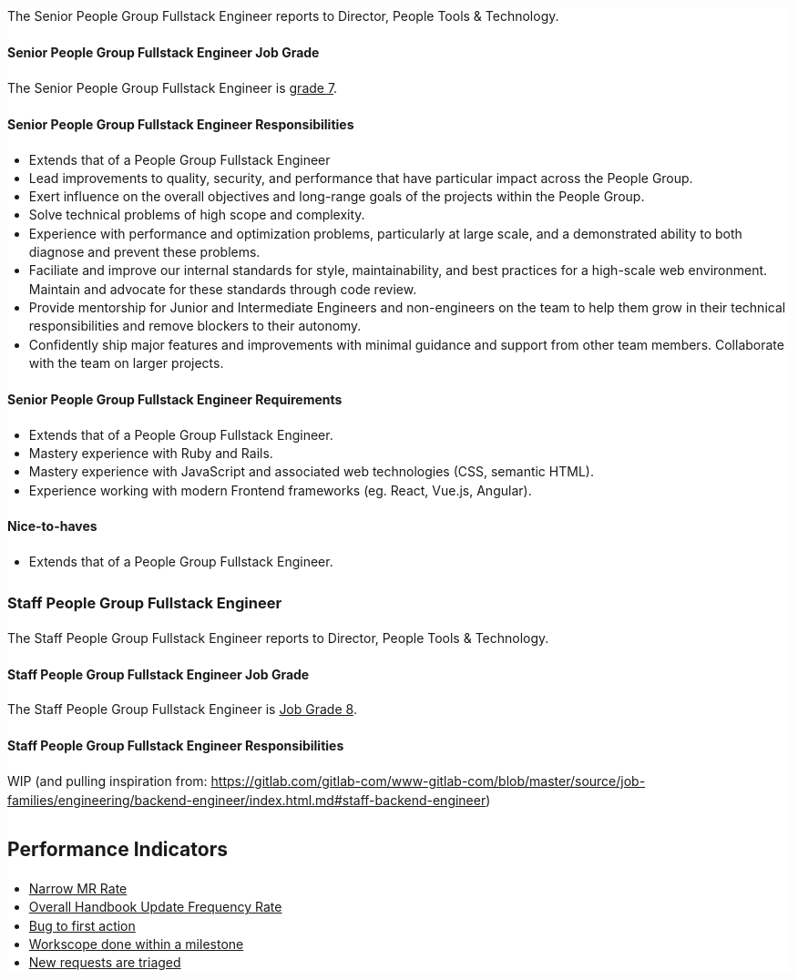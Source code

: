 The Senior People Group Fullstack Engineer reports to Director, People Tools & Technology.

#### Senior People Group Fullstack Engineer Job Grade

The Senior People Group Fullstack Engineer is [grade 7](https://about.gitlab.com/handbook/total-rewards/compensation/compensation-calculator/#gitlab-job-grades).

#### Senior People Group Fullstack Engineer Responsibilities

- Extends that of a People Group Fullstack Engineer
- Lead improvements to quality, security, and performance that have particular impact across the People Group.
- Exert influence on the overall objectives and long-range goals of the projects within the People Group.
- Solve technical problems of high scope and complexity.
- Experience with performance and optimization problems, particularly at large scale, and a demonstrated ability to both diagnose and prevent these problems.
- Faciliate and improve our internal standards for style, maintainability, and best practices for a high-scale web environment. Maintain and advocate for these standards through code review.
- Provide mentorship for Junior and Intermediate Engineers and non-engineers on the team to help them grow in their technical responsibilities and remove blockers to their autonomy.
- Confidently ship major features and improvements with minimal guidance and support from other team members. Collaborate with the team on larger projects.

#### Senior People Group Fullstack Engineer Requirements

- Extends that of a People Group  Fullstack Engineer.
- Mastery experience with Ruby and Rails.
- Mastery experience with JavaScript and associated web technologies (CSS, semantic HTML).
- Experience working with modern Frontend frameworks (eg. React, Vue.js, Angular).

#### Nice-to-haves

- Extends that of a People Group  Fullstack Engineer.

### Staff People Group Fullstack Engineer

The Staff People Group Fullstack Engineer reports to Director, People Tools & Technology.

#### Staff People Group Fullstack Engineer Job Grade

The Staff People Group Fullstack Engineer is [Job Grade 8](https://about.gitlab.com/handbook/total-rewards/compensation/compensation-calculator/#gitlab-job-grades).

#### Staff People Group Fullstack Engineer Responsibilities

WIP (and pulling inspiration from: <https://gitlab.com/gitlab-com/www-gitlab-com/blob/master/source/job-families/engineering/backend-engineer/index.html.md#staff-backend-engineer>)

## Performance Indicators

- [Narrow MR Rate](https://about.gitlab.com/handbook/people-group/people-success-performance-indicators/#people-group-engineering-narrow-mr-rate)
- [Overall Handbook Update Frequency Rate](https://about.gitlab.com/handbook/people-group/people-success-performance-indicators/#people-group-engineering-overall-handbook-update-frequency-rate)
- [Bug to first action](https://about.gitlab.com/handbook/people-group/people-success-performance-indicators/#people-group-engineering-bug-to-first-action)
- [Workscope done within a milestone](https://about.gitlab.com/handbook/people-group/people-success-performance-indicators/#people-group-engineering-workscope-done-within-a-milestone)
- [New requests are triaged](https://about.gitlab.com/handbook/people-group/people-success-performance-indicators/#people-group-engineering-new-requests-are-triaged)

